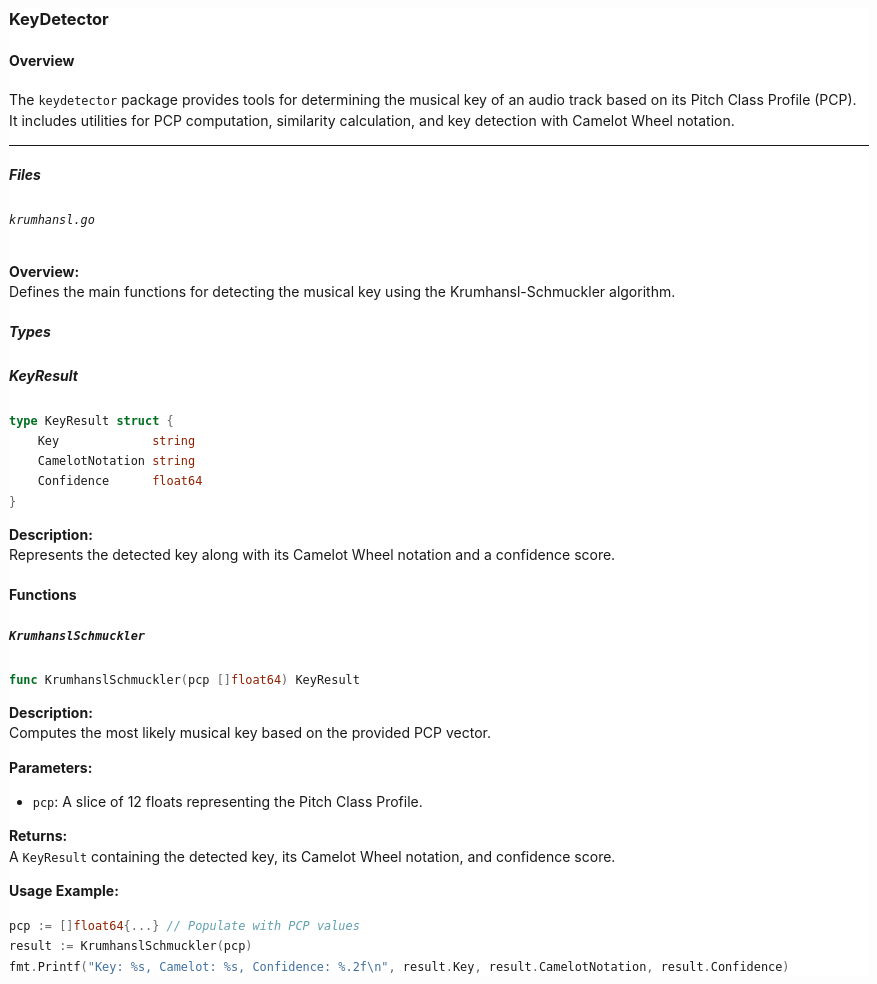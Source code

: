 ### KeyDetector

#### Overview

The `keydetector` package provides tools for determining the musical key of an audio track based on its Pitch Class Profile (PCP). It includes utilities for PCP computation, similarity calculation, and key detection with Camelot Wheel notation.

---

##### Files

###### `krumhansl.go`

**Overview:**  
Defines the main functions for detecting the musical key using the Krumhansl-Schmuckler algorithm.

##### Types

##### KeyResult

```go
type KeyResult struct {
    Key             string
    CamelotNotation string
    Confidence      float64
}
```

**Description:**  
Represents the detected key along with its Camelot Wheel notation and a confidence score.

#### Functions

##### `KrumhanslSchmuckler`

```go
func KrumhanslSchmuckler(pcp []float64) KeyResult
```

**Description:**  
Computes the most likely musical key based on the provided PCP vector.

**Parameters:**

- `pcp`: A slice of 12 floats representing the Pitch Class Profile.

**Returns:**  
A `KeyResult` containing the detected key, its Camelot Wheel notation, and confidence score.

**Usage Example:**

```go
pcp := []float64{...} // Populate with PCP values
result := KrumhanslSchmuckler(pcp)
fmt.Printf("Key: %s, Camelot: %s, Confidence: %.2f\n", result.Key, result.CamelotNotation, result.Confidence)
```
